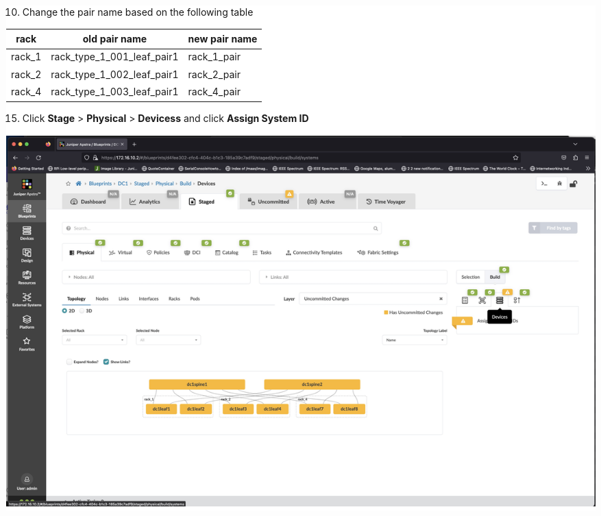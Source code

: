 10. Change the pair name based on the following table

| rack | old pair name | new pair name|
|--|---|---|
|rack_1| rack_type_1_001_leaf_pair1 | rack_1_pair|
|rack_2| rack_type_1_002_leaf_pair1 | rack_2_pair|
|rack_4| rack_type_1_003_leaf_pair1 | rack_4_pair|

15.  Click **Stage** > **Physical** > **Devicess** and click **Assign System ID**

![blueprint](images/lab2_bp_assign_systemid_1.jpg)